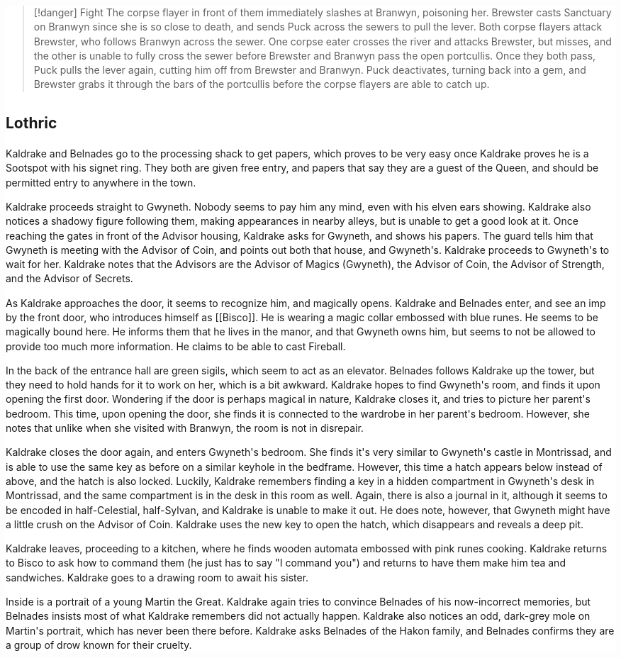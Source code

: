 > [!danger] Fight
> The corpse flayer in front of them immediately slashes at Branwyn, poisoning her. Brewster casts Sanctuary on Branwyn since she is so close to death, and sends Puck across the sewers to pull the lever. Both corpse flayers attack Brewster, who follows Branwyn across the sewer. One corpse eater crosses the river and attacks Brewster, but misses, and the other is unable to fully cross the sewer before Brewster and Branwyn pass the open portcullis. Once they both pass, Puck pulls the lever again, cutting him off from Brewster and Branwyn. Puck deactivates, turning back into a gem, and Brewster grabs it through the bars of the portcullis before the corpse flayers are able to catch up.
## Lothric
Kaldrake and Belnades go to the processing shack to get papers, which proves to be very easy once Kaldrake proves he is a Sootspot with his signet ring. They both are given free entry, and papers that say they are a guest of the Queen, and should be permitted entry to anywhere in the town.

Kaldrake proceeds straight to Gwyneth. Nobody seems to pay him any mind, even with his elven ears showing. Kaldrake also notices a shadowy figure following them, making appearances in nearby alleys, but is unable to get a good look at it. Once reaching the gates in front of the Advisor housing, Kaldrake asks for Gwyneth, and shows his papers. The guard tells him that Gwyneth is meeting with the Advisor of Coin, and points out both that house, and Gwyneth's. Kaldrake proceeds to Gwyneth's to wait for her. Kaldrake notes that the Advisors are the Advisor of Magics (Gwyneth), the Advisor of Coin, the Advisor of Strength, and the Advisor of Secrets.

As Kaldrake approaches the door, it seems to recognize him, and magically opens. Kaldrake and Belnades enter, and see an imp by the front door, who introduces himself as [[Bisco]]. He is wearing a magic collar embossed with blue runes. He seems to be magically bound here. He informs them that he lives in the manor, and that Gwyneth owns him, but seems to not be allowed to provide too much more information. He claims to be able to cast Fireball.

In the back of the entrance hall are green sigils, which seem to act as an elevator. Belnades follows Kaldrake up the tower, but they need to hold hands for it to work on her, which is a bit awkward. Kaldrake hopes to find Gwyneth's room, and finds it upon opening the first door. Wondering if the door is perhaps magical in nature, Kaldrake closes it, and tries to picture her parent's bedroom. This time, upon opening the door, she finds it is connected to the wardrobe in her parent's bedroom. However, she notes that unlike when she visited with Branwyn, the room is not in disrepair.

Kaldrake closes the door again, and enters Gwyneth's bedroom. She finds it's very similar to Gwyneth's castle in Montrissad, and is able to use the same key as before on a similar keyhole in the bedframe. However, this time a hatch appears below instead of above, and the hatch is also locked. Luckily, Kaldrake remembers finding a key in a hidden compartment in Gwyneth's desk in Montrissad, and the same compartment is in the desk in this room as well. Again, there is also a journal in it, although it seems to be encoded in half-Celestial, half-Sylvan, and Kaldrake is unable to make it out. He does note, however, that Gwyneth might have a little crush on the Advisor of Coin. Kaldrake uses the new key to open the hatch, which disappears and reveals a deep pit.

Kaldrake leaves, proceeding to a kitchen, where he finds wooden automata embossed with pink runes cooking. Kaldrake returns to Bisco to ask how to command them (he just has to say "I command you") and returns to have them make him tea and sandwiches. Kaldrake goes to a drawing room to await his sister.

Inside is a portrait of a young Martin the Great. Kaldrake again tries to convince Belnades of his now-incorrect memories, but Belnades insists most of what Kaldrake remembers did not actually happen. Kaldrake also notices an odd, dark-grey mole on Martin's portrait, which has never been there before. Kaldrake asks Belnades of the Hakon family, and Belnades confirms they are a group of drow known for their cruelty.
